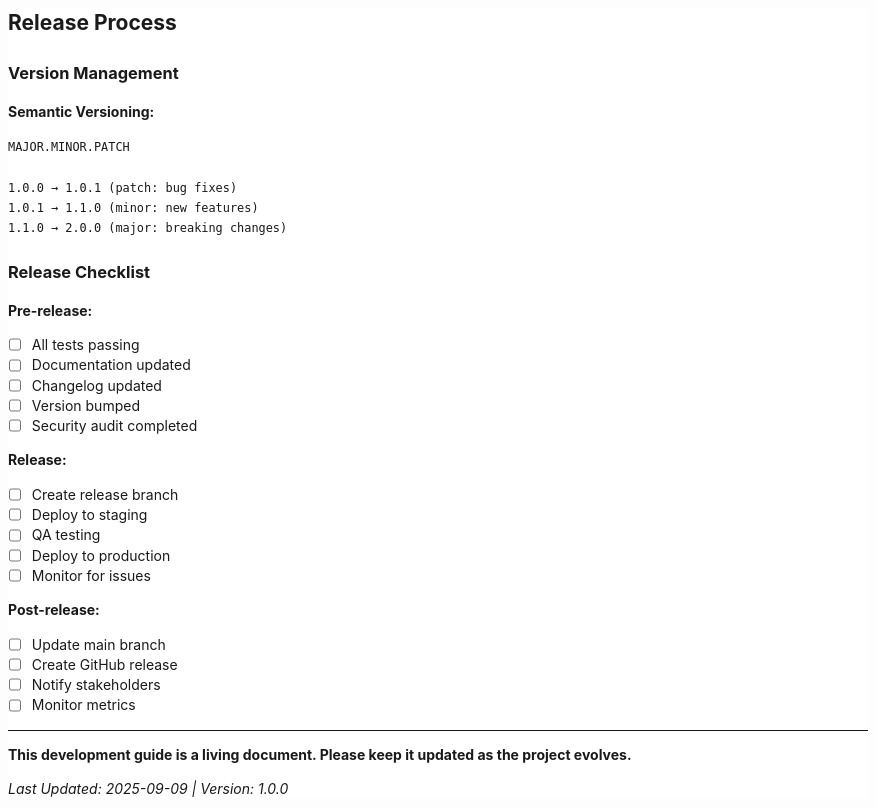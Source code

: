 ## Release Process

### Version Management

**Semantic Versioning:**
```
MAJOR.MINOR.PATCH

1.0.0 → 1.0.1 (patch: bug fixes)
1.0.1 → 1.1.0 (minor: new features)
1.1.0 → 2.0.0 (major: breaking changes)
```

### Release Checklist

**Pre-release:**
- [ ] All tests passing
- [ ] Documentation updated
- [ ] Changelog updated
- [ ] Version bumped
- [ ] Security audit completed

**Release:**
- [ ] Create release branch
- [ ] Deploy to staging
- [ ] QA testing
- [ ] Deploy to production
- [ ] Monitor for issues

**Post-release:**
- [ ] Update main branch
- [ ] Create GitHub release
- [ ] Notify stakeholders
- [ ] Monitor metrics

---

**This development guide is a living document. Please keep it updated as the project evolves.**

*Last Updated: 2025-09-09 | Version: 1.0.0*